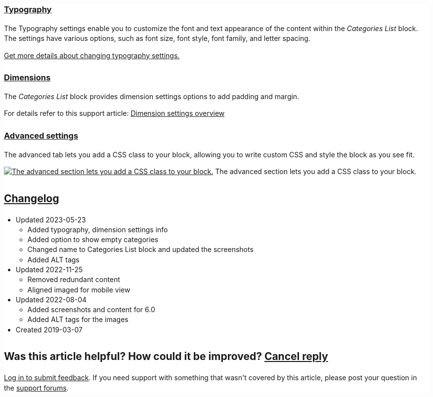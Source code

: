 ### [Typography](https://wordpress.org/documentation/article/categories-list-block/\#typography)

The Typography settings enable you to customize the font and text appearance of the content within the _Categories List_ block. The settings have various options, such as font size, font style, font family, and letter spacing.

[Get more details about changing typography settings.](https://wordpress.org/documentation/article/typography-settings-overview/)

### [Dimensions](https://wordpress.org/documentation/article/categories-list-block/\#dimensions)

The _Categories List_ block provides dimension settings options to add padding and margin.

For details refer to this support article: [Dimension settings overview](https://wordpress.org/documentation/article/dimension-controls-overview/)

### [Advanced settings](https://wordpress.org/documentation/article/categories-list-block/\#advanced-settings)

The advanced tab lets you add a CSS class to your block, allowing you to write custom CSS and style the block as you see fit.

[![The advanced section lets you add a CSS class to your block.](https://wordpress.org/documentation/files/2023/05/Screenshot-2023-05-23-at-8.46.34-AM.png)](https://wordpress.org/documentation/files/2023/05/Screenshot-2023-05-23-at-8.46.34-AM.png) The advanced section lets you add a CSS class to your block.

## [Changelog](https://wordpress.org/documentation/article/categories-list-block/\#changelog)

- Updated 2023-05-23
  - Added typography, dimension settings info
  - Added option to show empty categories
  - Changed name to Categories List block and updated the screenshots
  - Added ALT tags
- Updated 2022-11-25
  - Removed redundant content
  - Aligned imaged for mobile view
- Updated 2022-08-04
  - Added screenshots and content for 6.0
  - Added ALT tags for the images
- Created 2019-03-07

## Was this article helpful? How could it be improved? [Cancel reply](https://wordpress.org/documentation/article/categories-list-block/\#respond)

[Log in to submit feedback](https://login.wordpress.org/?redirect_to=https%3A%2F%2Fwordpress.org%2Fdocumentation%2Farticle%2Fcategories-list-block%2F&locale=en_US). If you need support with something that wasn't covered by this article, please post your question in the [support forums](https://wordpress.org/support/forums/).
